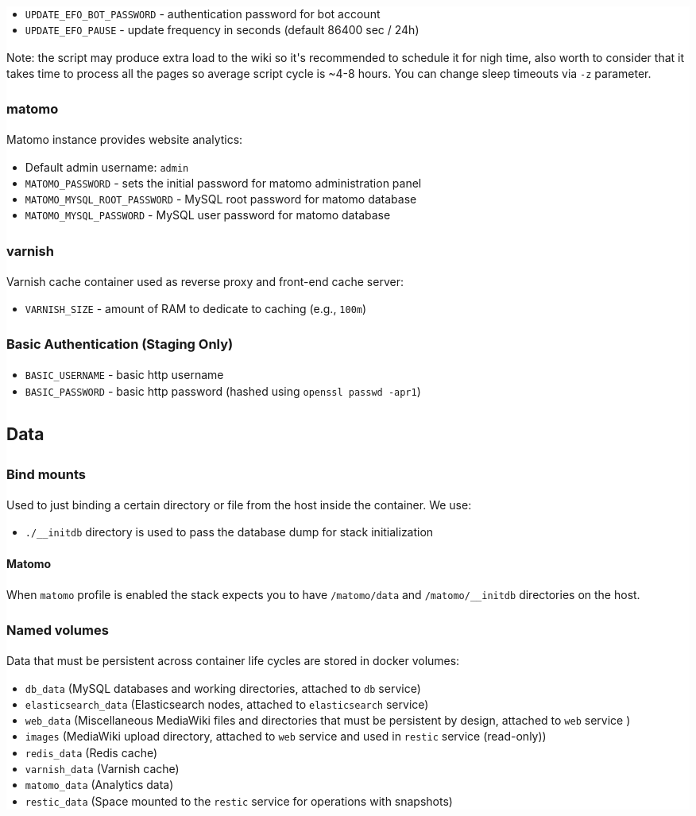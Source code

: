 - `UPDATE_EFO_BOT_PASSWORD` - authentication password for bot account
- `UPDATE_EFO_PAUSE` - update frequency in seconds (default 86400 sec / 24h)

Note: the script may produce extra load to the wiki so it's recommended to schedule it for nigh time, also worth to
consider that it takes time to process all the pages so average script cycle is ~4-8 hours. You can change sleep
timeouts via `-z` parameter.

### matomo

Matomo instance provides website analytics:

- Default admin username: `admin`
- `MATOMO_PASSWORD` - sets the initial password for matomo administration panel
- `MATOMO_MYSQL_ROOT_PASSWORD` - MySQL root password for matomo database
- `MATOMO_MYSQL_PASSWORD` - MySQL user password for matomo database

### varnish

Varnish cache container used as reverse proxy and front-end cache server:

- `VARNISH_SIZE` - amount of RAM to dedicate to caching (e.g., `100m`)

### Basic Authentication (Staging Only)

- `BASIC_USERNAME` - basic http username
- `BASIC_PASSWORD` - basic http password (hashed using `openssl passwd -apr1`)

## Data

### Bind mounts
Used to just binding a certain directory or file from the host inside the container. We use:
- `./__initdb` directory is used to pass the database dump for stack initialization

####  Matomo
When `matomo` profile is enabled the stack expects you to have `/matomo/data` and `/matomo/__initdb` directories
on the host.

### Named volumes
Data that must be persistent across container life cycles are stored in docker volumes:
- `db_data` (MySQL databases and working directories, attached to `db` service)
- `elasticsearch_data` (Elasticsearch nodes, attached to `elasticsearch` service)
- `web_data` (Miscellaneous MediaWiki files and directories that must be persistent by design, attached to `web` service )
- `images` (MediaWiki upload directory, attached to `web` service and used in `restic` service (read-only))
- `redis_data` (Redis cache)
- `varnish_data` (Varnish cache)
- `matomo_data` (Analytics data)
- `restic_data` (Space mounted to the `restic` service for operations with snapshots)
